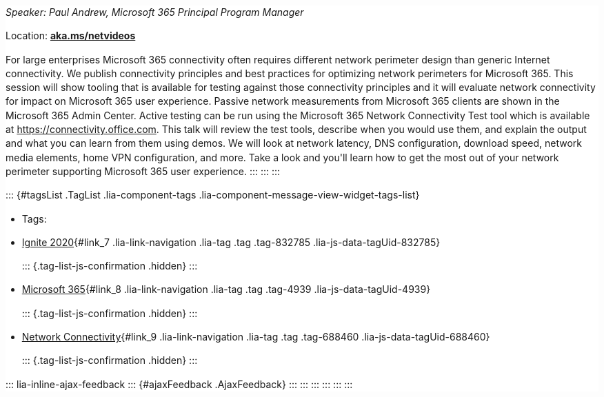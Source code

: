 *Speaker: Paul Andrew, Microsoft 365 Principal Program Manager*

Location:
**[aka.ms/netvideos](https://resources.techcommunity.microsoft.com/microsoft-365-network-connectivity/)**

For large enterprises Microsoft 365 connectivity often requires
different network perimeter design than generic Internet connectivity.
We publish connectivity principles and best practices for optimizing
network perimeters for Microsoft 365. This session will show tooling
that is available for testing against those connectivity principles and
it will evaluate network connectivity for impact on Microsoft 365 user
experience. Passive network measurements from Microsoft 365 clients are
shown in the Microsoft 365 Admin Center. Active testing can be run using
the Microsoft 365 Network Connectivity Test tool which is available at
<https://connectivity.office.com>. This talk will review the test tools,
describe when you would use them, and explain the output and what you
can learn from them using demos. We will look at network latency, DNS
configuration, download speed, network media elements, home VPN
configuration, and more. Take a look and you'll learn how to get the
most out of your network perimeter supporting Microsoft 365 user
experience.
:::
:::
:::

::: {#tagsList .TagList .lia-component-tags .lia-component-message-view-widget-tags-list}
-   Tags:
-   [Ignite
    2020](/t5/tag/Ignite%202020/tg-p/board-id/microsoft_365blog){#link_7
    .lia-link-navigation .lia-tag .tag .tag-832785
    .lia-js-data-tagUid-832785}

    ::: {.tag-list-js-confirmation .hidden}
    :::
-   [Microsoft
    365](/t5/tag/Microsoft%20365/tg-p/board-id/microsoft_365blog){#link_8
    .lia-link-navigation .lia-tag .tag .tag-4939
    .lia-js-data-tagUid-4939}

    ::: {.tag-list-js-confirmation .hidden}
    :::
-   [Network
    Connectivity](/t5/tag/Network%20Connectivity/tg-p/board-id/microsoft_365blog){#link_9
    .lia-link-navigation .lia-tag .tag .tag-688460
    .lia-js-data-tagUid-688460}

    ::: {.tag-list-js-confirmation .hidden}
    :::

::: lia-inline-ajax-feedback
::: {#ajaxFeedback .AjaxFeedback}
:::
:::
:::
:::
:::
:::
